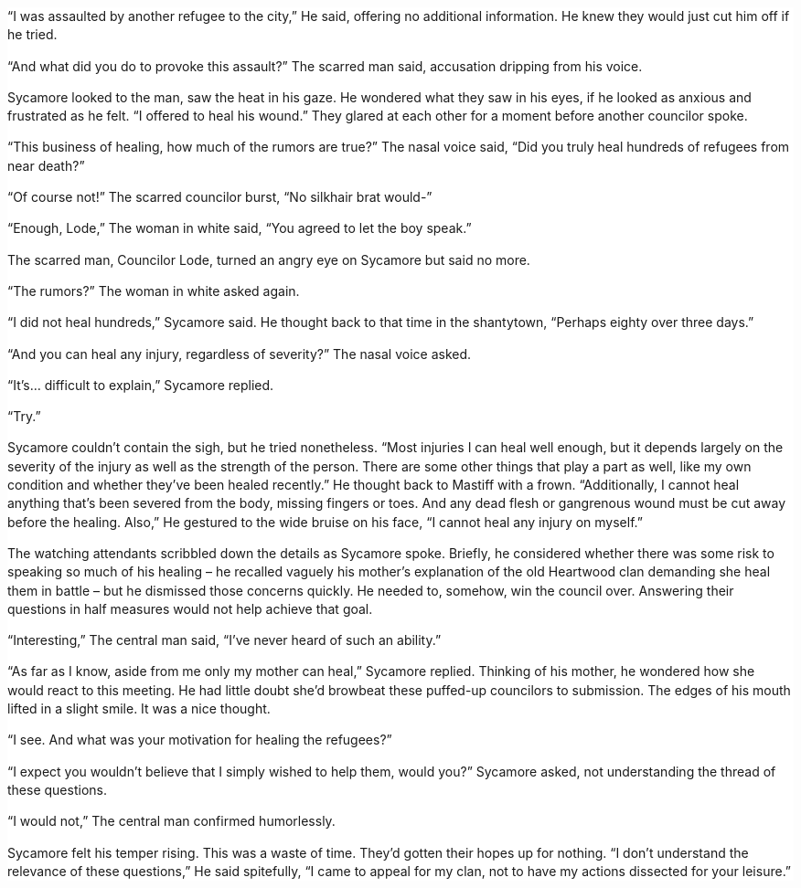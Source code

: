 “I was assaulted by another refugee to the city,” He said, offering no additional information. He knew they would just cut him off if he tried.

“And what did you do to provoke this assault?” The scarred man said, accusation dripping from his voice. 

Sycamore looked to the man, saw the heat in his gaze. He wondered what they saw in his eyes, if he looked as anxious and frustrated as he felt. “I offered to heal his wound.” They glared at each other for a moment before another councilor spoke.

“This business of healing, how much of the rumors are true?” The nasal voice said, “Did you truly heal hundreds of refugees from near death?”

“Of course not!” The scarred councilor burst, “No silkhair brat would-”

“Enough, Lode,” The woman in white said, “You agreed to let the boy speak.”

The scarred man, Councilor Lode, turned an angry eye on Sycamore but said no more.

“The rumors?” The woman in white asked again.

“I did not heal hundreds,” Sycamore said. He thought back to that time in the shantytown, “Perhaps eighty over three days.”

“And you can heal any injury, regardless of severity?” The nasal voice asked.

“It’s… difficult to explain,” Sycamore replied.

“Try.”

Sycamore couldn’t contain the sigh, but he tried nonetheless. “Most injuries I can heal well enough, but it depends largely on the severity of the injury as well as the strength of the person. There are some other things that play a part as well, like my own condition and whether they’ve been healed recently.” He thought back to Mastiff with a frown. “Additionally, I cannot heal anything that’s been severed from the body, missing fingers or toes. And any dead flesh or gangrenous wound must be cut away before the healing. Also,” He gestured to the wide bruise on his face, “I cannot heal any injury on myself.”

The watching attendants scribbled down the details as Sycamore spoke. Briefly, he considered whether there was some risk to speaking so much of his healing – he recalled vaguely his mother’s explanation of the old Heartwood clan demanding she heal them in battle – but he dismissed those concerns quickly. He needed to, somehow, win the council over. Answering their questions in half measures would not help achieve that goal.

“Interesting,” The central man said, “I’ve never heard of such an ability.”

“As far as I know, aside from me only my mother can heal,” Sycamore replied. Thinking of his mother, he wondered how she would react to this meeting. He had little doubt she’d browbeat these puffed-up councilors to submission. The edges of his mouth lifted in a slight smile. It was a nice thought.

“I see. And what was your motivation for healing the refugees?” 

“I expect you wouldn’t believe that I simply wished to help them, would you?” Sycamore asked, not understanding the thread of these questions.

“I would not,” The central man confirmed humorlessly.

Sycamore felt his temper rising. This was a waste of time. They’d gotten their hopes up for nothing. “I don’t understand the relevance of these questions,” He said spitefully, “I came to appeal for my clan, not to have my actions dissected for your leisure.”
